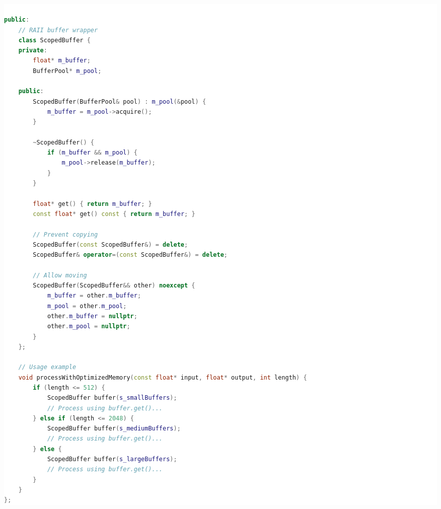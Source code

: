 ```cpp
    
public:
    // RAII buffer wrapper
    class ScopedBuffer {
    private:
        float* m_buffer;
        BufferPool* m_pool;
        
    public:
        ScopedBuffer(BufferPool& pool) : m_pool(&pool) {
            m_buffer = m_pool->acquire();
        }
        
        ~ScopedBuffer() {
            if (m_buffer && m_pool) {
                m_pool->release(m_buffer);
            }
        }
        
        float* get() { return m_buffer; }
        const float* get() const { return m_buffer; }
        
        // Prevent copying
        ScopedBuffer(const ScopedBuffer&) = delete;
        ScopedBuffer& operator=(const ScopedBuffer&) = delete;
        
        // Allow moving
        ScopedBuffer(ScopedBuffer&& other) noexcept {
            m_buffer = other.m_buffer;
            m_pool = other.m_pool;
            other.m_buffer = nullptr;
            other.m_pool = nullptr;
        }
    };
    
    // Usage example
    void processWithOptimizedMemory(const float* input, float* output, int length) {
        if (length <= 512) {
            ScopedBuffer buffer(s_smallBuffers);
            // Process using buffer.get()...
        } else if (length <= 2048) {
            ScopedBuffer buffer(s_mediumBuffers);
            // Process using buffer.get()...
        } else {
            ScopedBuffer buffer(s_largeBuffers);
            // Process using buffer.get()...
        }
    }
};
```
